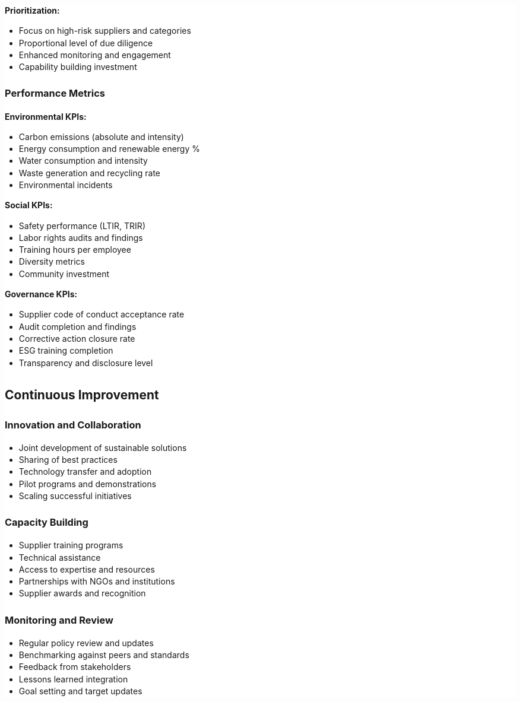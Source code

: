 **Prioritization:**
- Focus on high-risk suppliers and categories
- Proportional level of due diligence
- Enhanced monitoring and engagement
- Capability building investment

### Performance Metrics

**Environmental KPIs:**
- Carbon emissions (absolute and intensity)
- Energy consumption and renewable energy %
- Water consumption and intensity
- Waste generation and recycling rate
- Environmental incidents

**Social KPIs:**
- Safety performance (LTIR, TRIR)
- Labor rights audits and findings
- Training hours per employee
- Diversity metrics
- Community investment

**Governance KPIs:**
- Supplier code of conduct acceptance rate
- Audit completion and findings
- Corrective action closure rate
- ESG training completion
- Transparency and disclosure level

## Continuous Improvement

### Innovation and Collaboration
- Joint development of sustainable solutions
- Sharing of best practices
- Technology transfer and adoption
- Pilot programs and demonstrations
- Scaling successful initiatives

### Capacity Building
- Supplier training programs
- Technical assistance
- Access to expertise and resources
- Partnerships with NGOs and institutions
- Supplier awards and recognition

### Monitoring and Review
- Regular policy review and updates
- Benchmarking against peers and standards
- Feedback from stakeholders
- Lessons learned integration
- Goal setting and target updates
